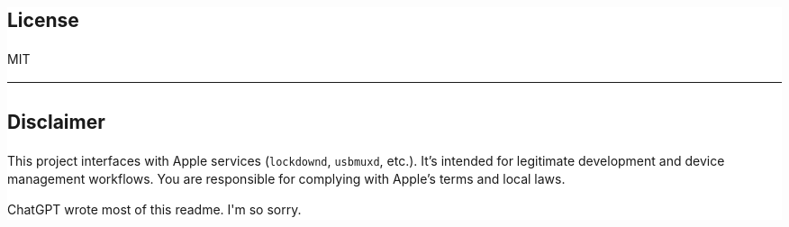 
## License

MIT

---

## Disclaimer

This project interfaces with Apple services (`lockdownd`, `usbmuxd`, etc.). It’s intended for legitimate development and device management workflows. You are responsible for complying with Apple’s terms and local laws.

ChatGPT wrote most of this readme. I'm so sorry.

